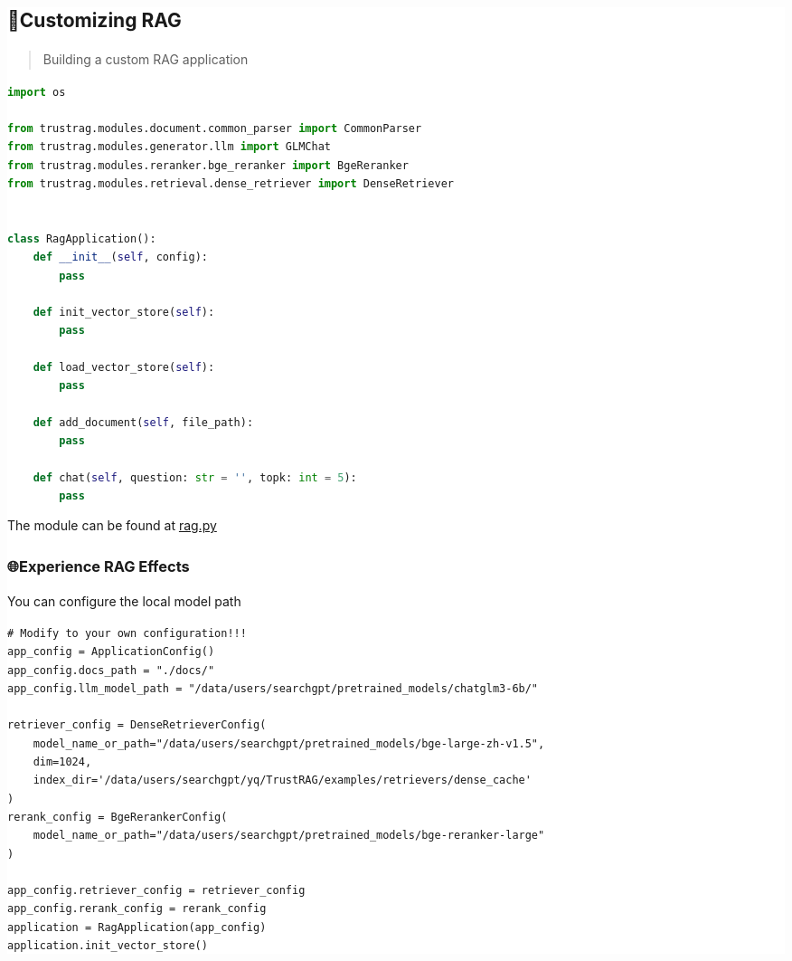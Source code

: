 ## 🔧Customizing RAG

> Building a custom RAG application

```python
import os

from trustrag.modules.document.common_parser import CommonParser
from trustrag.modules.generator.llm import GLMChat
from trustrag.modules.reranker.bge_reranker import BgeReranker
from trustrag.modules.retrieval.dense_retriever import DenseRetriever


class RagApplication():
    def __init__(self, config):
        pass

    def init_vector_store(self):
        pass

    def load_vector_store(self):
        pass

    def add_document(self, file_path):
        pass

    def chat(self, question: str = '', topk: int = 5):
        pass
```

The module can be found at [rag.py](trustrag/applications/rag.py)

### 🌐Experience RAG Effects

You can configure the local model path

```text
# Modify to your own configuration!!!
app_config = ApplicationConfig()
app_config.docs_path = "./docs/"
app_config.llm_model_path = "/data/users/searchgpt/pretrained_models/chatglm3-6b/"

retriever_config = DenseRetrieverConfig(
    model_name_or_path="/data/users/searchgpt/pretrained_models/bge-large-zh-v1.5",
    dim=1024,
    index_dir='/data/users/searchgpt/yq/TrustRAG/examples/retrievers/dense_cache'
)
rerank_config = BgeRerankerConfig(
    model_name_or_path="/data/users/searchgpt/pretrained_models/bge-reranker-large"
)

app_config.retriever_config = retriever_config
app_config.rerank_config = rerank_config
application = RagApplication(app_config)
application.init_vector_store()
```
